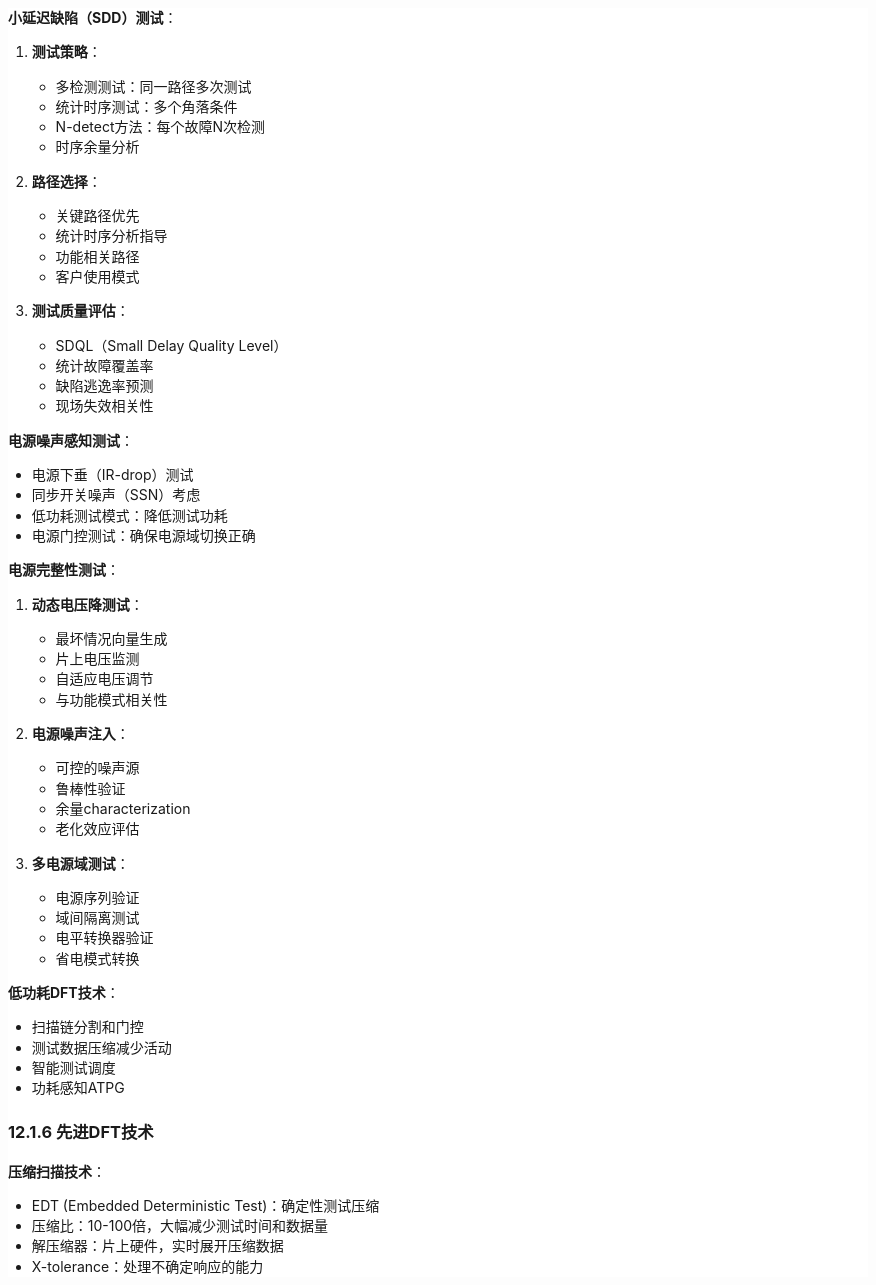 **小延迟缺陷（SDD）测试**：
1. **测试策略**：
   - 多检测测试：同一路径多次测试
   - 统计时序测试：多个角落条件
   - N-detect方法：每个故障N次检测
   - 时序余量分析

2. **路径选择**：
   - 关键路径优先
   - 统计时序分析指导
   - 功能相关路径
   - 客户使用模式

3. **测试质量评估**：
   - SDQL（Small Delay Quality Level）
   - 统计故障覆盖率
   - 缺陷逃逸率预测
   - 现场失效相关性

**电源噪声感知测试**：
- 电源下垂（IR-drop）测试
- 同步开关噪声（SSN）考虑
- 低功耗测试模式：降低测试功耗
- 电源门控测试：确保电源域切换正确

**电源完整性测试**：
1. **动态电压降测试**：
   - 最坏情况向量生成
   - 片上电压监测
   - 自适应电压调节
   - 与功能模式相关性

2. **电源噪声注入**：
   - 可控的噪声源
   - 鲁棒性验证
   - 余量characterization
   - 老化效应评估

3. **多电源域测试**：
   - 电源序列验证
   - 域间隔离测试
   - 电平转换器验证
   - 省电模式转换

**低功耗DFT技术**：
- 扫描链分割和门控
- 测试数据压缩减少活动
- 智能测试调度
- 功耗感知ATPG

### 12.1.6 先进DFT技术

**压缩扫描技术**：
- EDT (Embedded Deterministic Test)：确定性测试压缩
- 压缩比：10-100倍，大幅减少测试时间和数据量
- 解压缩器：片上硬件，实时展开压缩数据
- X-tolerance：处理不确定响应的能力
